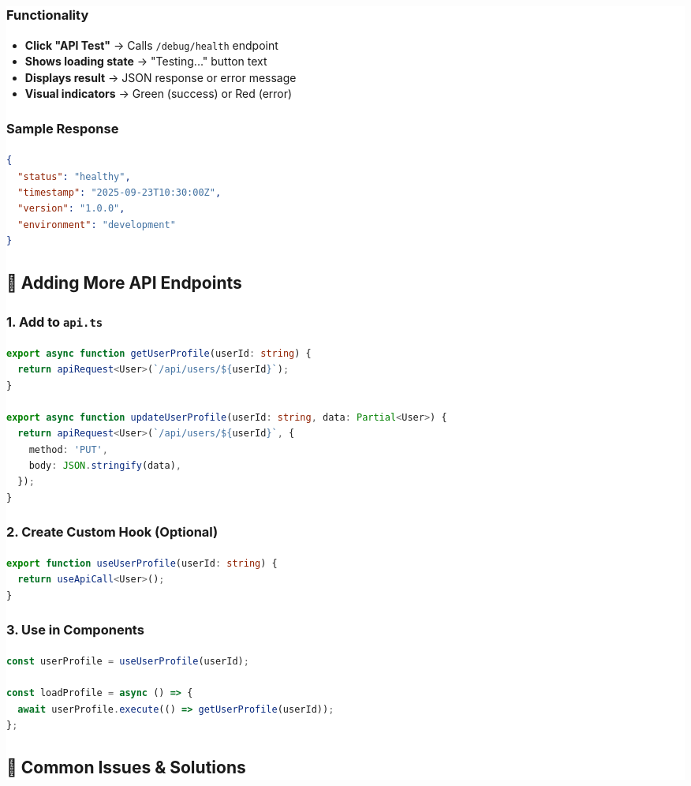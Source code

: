 ### **Functionality**
- **Click "API Test"** → Calls `/debug/health` endpoint
- **Shows loading state** → "Testing..." button text
- **Displays result** → JSON response or error message
- **Visual indicators** → Green (success) or Red (error)

### **Sample Response**
```json
{
  "status": "healthy",
  "timestamp": "2025-09-23T10:30:00Z",
  "version": "1.0.0",
  "environment": "development"
}
```

## 🔄 Adding More API Endpoints

### **1. Add to `api.ts`**
```typescript
export async function getUserProfile(userId: string) {
  return apiRequest<User>(`/api/users/${userId}`);
}

export async function updateUserProfile(userId: string, data: Partial<User>) {
  return apiRequest<User>(`/api/users/${userId}`, {
    method: 'PUT',
    body: JSON.stringify(data),
  });
}
```

### **2. Create Custom Hook (Optional)**
```typescript
export function useUserProfile(userId: string) {
  return useApiCall<User>();
}
```

### **3. Use in Components**
```typescript
const userProfile = useUserProfile(userId);

const loadProfile = async () => {
  await userProfile.execute(() => getUserProfile(userId));
};
```

## 🚨 Common Issues & Solutions
